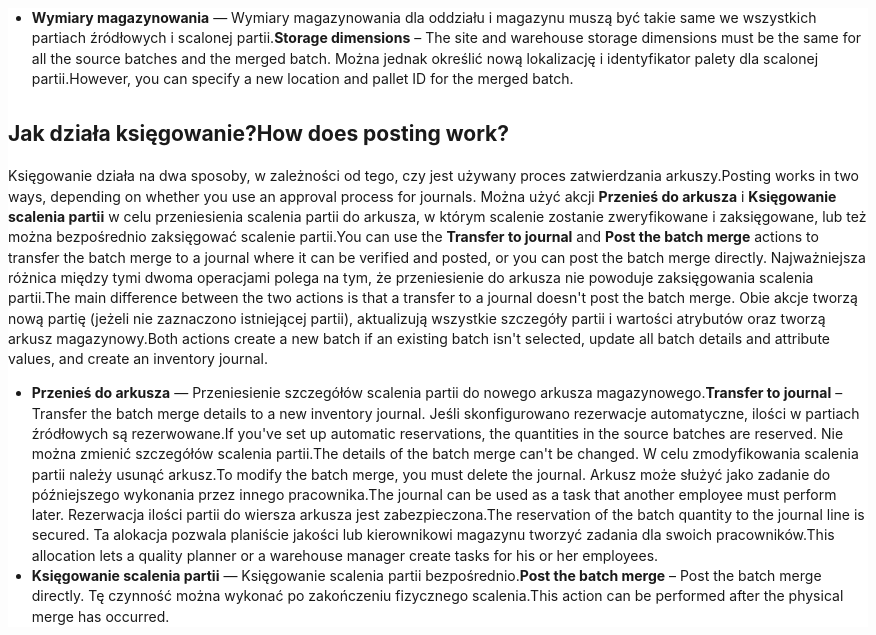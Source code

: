 -   <span data-ttu-id="bae6a-240">**Wymiary magazynowania** — Wymiary magazynowania dla oddziału i magazynu muszą być takie same we wszystkich partiach źródłowych i scalonej partii.</span><span class="sxs-lookup"><span data-stu-id="bae6a-240">**Storage dimensions** – The site and warehouse storage dimensions must be the same for all the source batches and the merged batch.</span></span> <span data-ttu-id="bae6a-241">Można jednak określić nową lokalizację i identyfikator palety dla scalonej partii.</span><span class="sxs-lookup"><span data-stu-id="bae6a-241">However, you can specify a new location and pallet ID for the merged batch.</span></span>

## <a name="how-does-posting-work"></a><span data-ttu-id="bae6a-242">Jak działa księgowanie?</span><span class="sxs-lookup"><span data-stu-id="bae6a-242">How does posting work?</span></span>
<span data-ttu-id="bae6a-243">Księgowanie działa na dwa sposoby, w zależności od tego, czy jest używany proces zatwierdzania arkuszy.</span><span class="sxs-lookup"><span data-stu-id="bae6a-243">Posting works in two ways, depending on whether you use an approval process for journals.</span></span> <span data-ttu-id="bae6a-244">Można użyć akcji **Przenieś do arkusza** i **Księgowanie scalenia partii** w celu przeniesienia scalenia partii do arkusza, w którym scalenie zostanie zweryfikowane i zaksięgowane, lub też można bezpośrednio zaksięgować scalenie partii.</span><span class="sxs-lookup"><span data-stu-id="bae6a-244">You can use the **Transfer to journal** and **Post the batch merge** actions to transfer the batch merge to a journal where it can be verified and posted, or you can post the batch merge directly.</span></span> <span data-ttu-id="bae6a-245">Najważniejsza różnica między tymi dwoma operacjami polega na tym, że przeniesienie do arkusza nie powoduje zaksięgowania scalenia partii.</span><span class="sxs-lookup"><span data-stu-id="bae6a-245">The main difference between the two actions is that a transfer to a journal doesn't post the batch merge.</span></span> <span data-ttu-id="bae6a-246">Obie akcje tworzą nową partię (jeżeli nie zaznaczono istniejącej partii), aktualizują wszystkie szczegóły partii i wartości atrybutów oraz tworzą arkusz magazynowy.</span><span class="sxs-lookup"><span data-stu-id="bae6a-246">Both actions create a new batch if an existing batch isn't selected, update all batch details and attribute values, and create an inventory journal.</span></span>

-   <span data-ttu-id="bae6a-247">**Przenieś do arkusza** — Przeniesienie szczegółów scalenia partii do nowego arkusza magazynowego.</span><span class="sxs-lookup"><span data-stu-id="bae6a-247">**Transfer to journal** – Transfer the batch merge details to a new inventory journal.</span></span> <span data-ttu-id="bae6a-248">Jeśli skonfigurowano rezerwacje automatyczne, ilości w partiach źródłowych są rezerwowane.</span><span class="sxs-lookup"><span data-stu-id="bae6a-248">If you've set up automatic reservations, the quantities in the source batches are reserved.</span></span> <span data-ttu-id="bae6a-249">Nie można zmienić szczegółów scalenia partii.</span><span class="sxs-lookup"><span data-stu-id="bae6a-249">The details of the batch merge can't be changed.</span></span> <span data-ttu-id="bae6a-250">W celu zmodyfikowania scalenia partii należy usunąć arkusz.</span><span class="sxs-lookup"><span data-stu-id="bae6a-250">To modify the batch merge, you must delete the journal.</span></span> <span data-ttu-id="bae6a-251">Arkusz może służyć jako zadanie do późniejszego wykonania przez innego pracownika.</span><span class="sxs-lookup"><span data-stu-id="bae6a-251">The journal can be used as a task that another employee must perform later.</span></span> <span data-ttu-id="bae6a-252">Rezerwacja ilości partii do wiersza arkusza jest zabezpieczona.</span><span class="sxs-lookup"><span data-stu-id="bae6a-252">The reservation of the batch quantity to the journal line is secured.</span></span> <span data-ttu-id="bae6a-253">Ta alokacja pozwala planiście jakości lub kierownikowi magazynu tworzyć zadania dla swoich pracowników.</span><span class="sxs-lookup"><span data-stu-id="bae6a-253">This allocation lets a quality planner or a warehouse manager create tasks for his or her employees.</span></span>
-   <span data-ttu-id="bae6a-254">**Księgowanie scalenia partii** — Księgowanie scalenia partii bezpośrednio.</span><span class="sxs-lookup"><span data-stu-id="bae6a-254">**Post the batch merge** – Post the batch merge directly.</span></span> <span data-ttu-id="bae6a-255">Tę czynność można wykonać po zakończeniu fizycznego scalenia.</span><span class="sxs-lookup"><span data-stu-id="bae6a-255">This action can be performed after the physical merge has occurred.</span></span>
